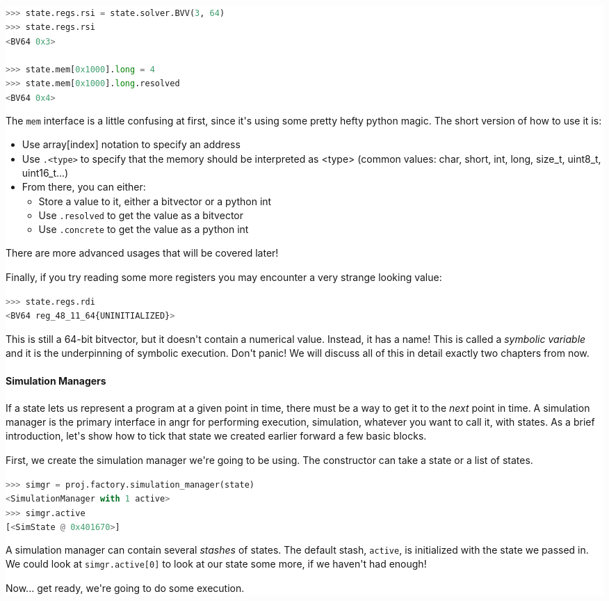 ```python
>>> state.regs.rsi = state.solver.BVV(3, 64)
>>> state.regs.rsi
<BV64 0x3>

>>> state.mem[0x1000].long = 4
>>> state.mem[0x1000].long.resolved
<BV64 0x4>
```

The `mem` interface is a little confusing at first, since it's using some pretty hefty python magic. The short version of how to use it is:

* Use array\[index\] notation to specify an address
* Use `.<type>` to specify that the memory should be interpreted as &lt;type&gt; \(common values: char, short, int, long, size_t, uint8_t, uint16_t...\)
* From there, you can either:
  * Store a value to it, either a bitvector or a python int
  * Use `.resolved` to get the value as a bitvector
  * Use `.concrete` to get the value as a python int

There are more advanced usages that will be covered later!

Finally, if you try reading some more registers you may encounter a very strange looking value:

```python
>>> state.regs.rdi
<BV64 reg_48_11_64{UNINITIALIZED}>
```

This is still a 64-bit bitvector, but it doesn't contain a numerical value.
Instead, it has a name!
This is called a _symbolic variable_ and it is the underpinning of symbolic execution.
Don't panic! We will discuss all of this in detail exactly two chapters from now.

#### Simulation Managers

If a state lets us represent a program at a given point in time, there must be a way to get it to the _next_ point in time. A simulation manager is the primary interface in angr for performing execution, simulation, whatever you want to call it, with states. As a brief introduction, let's show how to tick that state we created earlier forward a few basic blocks.

First, we create the simulation manager we're going to be using. The constructor can take a state or a list of states.

```python
>>> simgr = proj.factory.simulation_manager(state)
<SimulationManager with 1 active>
>>> simgr.active
[<SimState @ 0x401670>]
```

A simulation manager can contain several _stashes_ of states. The default stash, `active`, is initialized with the state we passed in. We could look at `simgr.active[0]` to look at our state some more, if we haven't had enough!

Now... get ready, we're going to do some execution.
